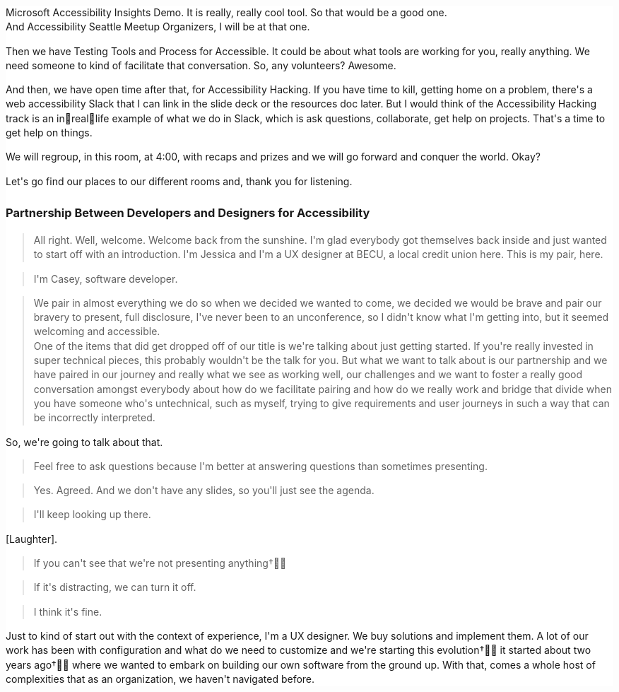 Microsoft Accessibility Insights Demo.  It is really, really cool tool.  So that would be a good one.  
And Accessibility Seattle Meetup Organizers, I will be at that one.  

Then we have Testing Tools and Process for Accessible.  It could be about what tools are working for you, really anything.  We need someone to kind of facilitate that conversation.  So, any volunteers?  Awesome.  

And then, we have open time after that, for Accessibility Hacking.  If you have time to kill, getting home on a problem, there's a web accessibility Slack that I can link in the slide deck or the resources doc later.  But I would think of the Accessibility Hacking track is an inreallife example of what we do in Slack, which is ask questions, collaborate, get help on projects.  That's a time to get help on things.  

We will regroup, in this room, at 4:00, with recaps and prizes and we will go forward and conquer the world.  Okay? 

Let's go find our places to our different rooms and, thank you for listening.  

### Partnership Between Developers and Designers for Accessibility
            
> All right.  Well, welcome.  Welcome back from the sunshine.  I'm glad everybody got themselves back inside and just wanted to start off with an introduction.  I'm Jessica and I'm a UX designer at BECU, a local credit union here.  This is my pair, here. 

> I'm Casey, software developer.

> We pair in almost everything we do so when we decided we wanted to come, we decided we would be brave and pair our bravery to present, full disclosure, I've never been to an unconference, so I didn't know what I'm getting into, but it seemed welcoming and accessible.  
One of the items that did get dropped off of our title is we're talking about just getting started.  If you're really invested in super technical pieces, this probably wouldn't be the talk for you.  But what we want to talk about is our partnership and we have paired in our journey and really what we see as working well, our challenges and we want to foster a really good conversation amongst everybody about how do we facilitate pairing and how do we really work and bridge that divide when you have someone who's untechnical, such as myself, trying to give requirements and user journeys in such a way that can be incorrectly interpreted.  

So, we're going to talk about that. 

> Feel free to ask questions because I'm better at answering questions than sometimes presenting.

> Yes.  Agreed.  And we don't have any slides, so you'll just see the agenda. 

> I'll keep looking up there.

[Laughter].

> If you can't see that we're not presenting anything†

> If it's distracting, we can turn it off.

> I think it's fine.  

Just to kind of start out with the context of experience, I'm a UX designer.  We buy solutions and implement them.  A lot of our work has been with configuration and what do we need to customize and we're starting this evolution† it started about two years ago† where we wanted to embark on building our own software from the ground up.  With that, comes a whole host of complexities that as an organization, we haven't navigated before.  
